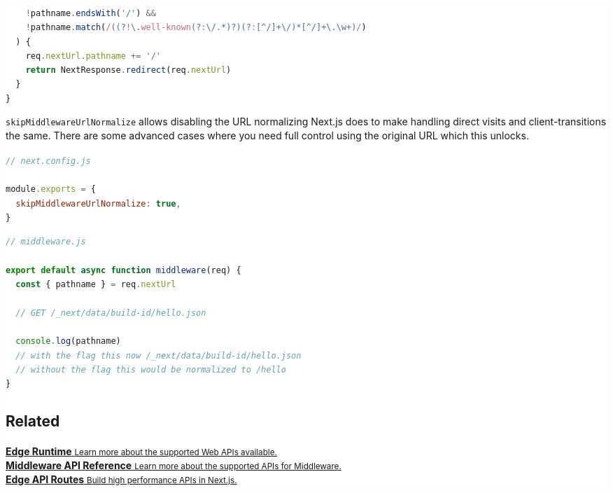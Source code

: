 ```js
    !pathname.endsWith('/') &&
    !pathname.match(/((?!\.well-known(?:\/.*)?)(?:[^/]+\/)*[^/]+\.\w+)/)
  ) {
    req.nextUrl.pathname += '/'
    return NextResponse.redirect(req.nextUrl)
  }
}
```

`skipMiddlewareUrlNormalize` allows disabling the URL normalizing Next.js does to make handling direct visits and client-transitions the same. There are some advanced cases where you need full control using the original URL which this unlocks.

```js
// next.config.js

module.exports = {
  skipMiddlewareUrlNormalize: true,
}
```

```js
// middleware.js

export default async function middleware(req) {
  const { pathname } = req.nextUrl

  // GET /_next/data/build-id/hello.json

  console.log(pathname)
  // with the flag this now /_next/data/build-id/hello.json
  // without the flag this would be normalized to /hello
}
```

## Related

<div class="card">
  <a href="/docs/api-reference/edge-runtime.md">
    <b>Edge Runtime</b>
    <small>Learn more about the supported Web APIs available.</small>
  </a>
</div>

<div class="card">
  <a href="/docs/api-reference/next/server.md">
    <b>Middleware API Reference</b>
    <small>Learn more about the supported APIs for Middleware.</small>
  </a>
</div>

<div class="card">
  <a href="/docs/api-routes/edge-api-routes.md">
    <b>Edge API Routes</b>
    <small>Build high performance APIs in Next.js. </small>
  </a>
</div>
